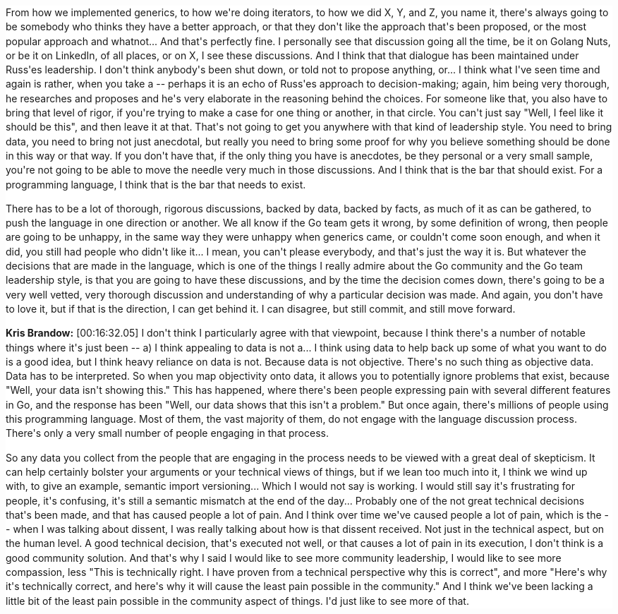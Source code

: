 From how we implemented generics, to how we're doing iterators, to how we did X, Y, and Z, you name it, there's always going to be somebody who thinks they have a better approach, or that they don't like the approach that's been proposed, or the most popular approach and whatnot... And that's perfectly fine. I personally see that discussion going all the time, be it on Golang Nuts, or be it on LinkedIn, of all places, or on X, I see these discussions. And I think that that dialogue has been maintained under Russ'es leadership. I don't think anybody's been shut down, or told not to propose anything, or... I think what I've seen time and again is rather, when you take a -- perhaps it is an echo of Russ'es approach to decision-making; again, him being very thorough, he researches and proposes and he's very elaborate in the reasoning behind the choices. For someone like that, you also have to bring that level of rigor, if you're trying to make a case for one thing or another, in that circle. You can't just say "Well, I feel like it should be this", and then leave it at that. That's not going to get you anywhere with that kind of leadership style. You need to bring data, you need to bring not just anecdotal, but really you need to bring some proof for why you believe something should be done in this way or that way. If you don't have that, if the only thing you have is anecdotes, be they personal or a very small sample, you're not going to be able to move the needle very much in those discussions. And I think that is the bar that should exist. For a programming language, I think that is the bar that needs to exist.

There has to be a lot of thorough, rigorous discussions, backed by data, backed by facts, as much of it as can be gathered, to push the language in one direction or another. We all know if the Go team gets it wrong, by some definition of wrong, then people are going to be unhappy, in the same way they were unhappy when generics came, or couldn't come soon enough, and when it did, you still had people who didn't like it... I mean, you can't please everybody, and that's just the way it is. But whatever the decisions that are made in the language, which is one of the things I really admire about the Go community and the Go team leadership style, is that you are going to have these discussions, and by the time the decision comes down, there's going to be a very well vetted, very thorough discussion and understanding of why a particular decision was made. And again, you don't have to love it, but if that is the direction, I can get behind it. I can disagree, but still commit, and still move forward.

**Kris Brandow:** \[00:16:32.05\] I don't think I particularly agree with that viewpoint, because I think there's a number of notable things where it's just been -- a) I think appealing to data is not a... I think using data to help back up some of what you want to do is a good idea, but I think heavy reliance on data is not. Because data is not objective. There's no such thing as objective data. Data has to be interpreted. So when you map objectivity onto data, it allows you to potentially ignore problems that exist, because "Well, your data isn't showing this." This has happened, where there's been people expressing pain with several different features in Go, and the response has been "Well, our data shows that this isn't a problem." But once again, there's millions of people using this programming language. Most of them, the vast majority of them, do not engage with the language discussion process. There's only a very small number of people engaging in that process.

So any data you collect from the people that are engaging in the process needs to be viewed with a great deal of skepticism. It can help certainly bolster your arguments or your technical views of things, but if we lean too much into it, I think we wind up with, to give an example, semantic import versioning... Which I would not say is working. I would still say it's frustrating for people, it's confusing, it's still a semantic mismatch at the end of the day... Probably one of the not great technical decisions that's been made, and that has caused people a lot of pain. And I think over time we've caused people a lot of pain, which is the -- when I was talking about dissent, I was really talking about how is that dissent received. Not just in the technical aspect, but on the human level. A good technical decision, that's executed not well, or that causes a lot of pain in its execution, I don't think is a good community solution. And that's why I said I would like to see more community leadership, I would like to see more compassion, less "This is technically right. I have proven from a technical perspective why this is correct", and more "Here's why it's technically correct, and here's why it will cause the least pain possible in the community." And I think we've been lacking a little bit of the least pain possible in the community aspect of things. I'd just like to see more of that.

